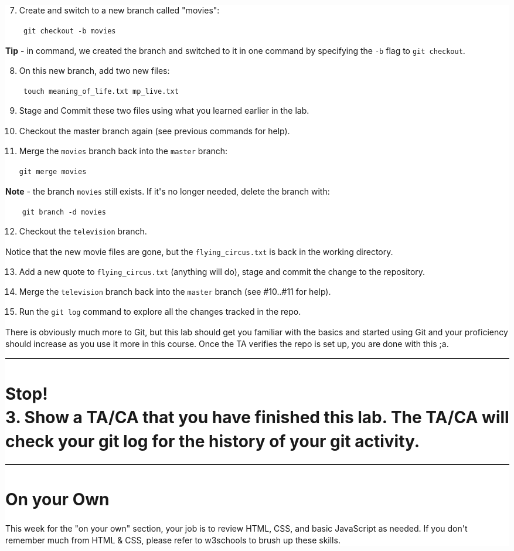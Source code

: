 7. Create and switch to a new branch called "movies":

        git checkout -b movies

  **Tip** - in command, we created the branch and switched to it in one command by specifying the `-b` flag to `git checkout`.

8. On this new branch, add two new files:

        touch meaning_of_life.txt mp_live.txt

9. Stage and Commit these two files using what you learned earlier in the lab.

10. Checkout the master branch again (see previous commands for help).

11. Merge the `movies` branch back into the `master` branch:

        git merge movies

  **Note** - the branch `movies` still exists. If it's no longer needed, delete the branch with:

        git branch -d movies

12. Checkout the `television` branch.

  Notice that the new movie files are gone, but the `flying_circus.txt` is back in the working directory.

13. Add a new quote to `flying_circus.txt` (anything will do), stage and commit the change to the repository.

14. Merge the `television` branch back into the `master` branch (see #10..#11 for help).

15. Run the `git log` command to explore all the changes tracked in the repo.

There is obviously much more to Git, but this lab should get you familiar with the basics and started using Git and your proficiency should increase as you use it more in this course. Once the TA verifies the repo is set up, you are done with this ;a.

*  *  *  *  *
# <span class="mega-icon mega-icon-issue-opened"></span> Stop! <br/> 3. Show a TA/CA that you have finished this lab. The TA/CA will check your git log for the history of your git activity.

*  *  *  *  *


On your Own
===========
This week for the "on your own" section, your job is to review HTML, CSS, and basic JavaScript as needed. If you don't remember much from HTML & CSS, please refer to w3schools to brush up these skills.

